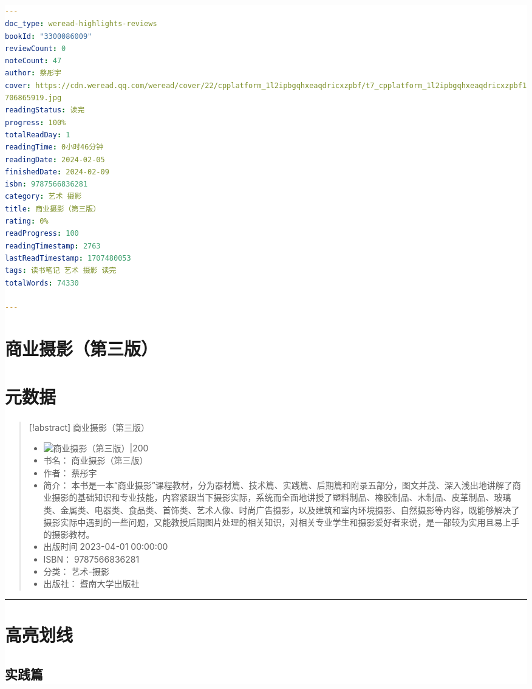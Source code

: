 ```yaml
---
doc_type: weread-highlights-reviews
bookId: "3300086009"
reviewCount: 0
noteCount: 47
author: 蔡彤宇
cover: https://cdn.weread.qq.com/weread/cover/22/cpplatform_1l2ipbgqhxeaqdricxzpbf/t7_cpplatform_1l2ipbgqhxeaqdricxzpbf1706865919.jpg
readingStatus: 读完
progress: 100%
totalReadDay: 1
readingTime: 0小时46分钟
readingDate: 2024-02-05
finishedDate: 2024-02-09
isbn: 9787566836281
category: 艺术 摄影
title: 商业摄影（第三版）
rating: 0%
readProgress: 100
readingTimestamp: 2763
lastReadTimestamp: 1707480053
tags: 读书笔记 艺术 摄影 读完
totalWords: 74330

---
```


# 商业摄影（第三版）

# 元数据
> [!abstract] 商业摄影（第三版）
> - ![ 商业摄影（第三版）|200](https://cdn.weread.qq.com/weread/cover/22/cpplatform_1l2ipbgqhxeaqdricxzpbf/t7_cpplatform_1l2ipbgqhxeaqdricxzpbf1706865919.jpg)
> - 书名： 商业摄影（第三版）
> - 作者： 蔡彤宇
> - 简介： 本书是一本“商业摄影”课程教材，分为器材篇、技术篇、实践篇、后期篇和附录五部分，图文并茂、深入浅出地讲解了商业摄影的基础知识和专业技能，内容紧跟当下摄影实际，系统而全面地讲授了塑料制品、橡胶制品、木制品、皮革制品、玻璃类、金属类、电器类、食品类、首饰类、艺术人像、时尚广告摄影，以及建筑和室内环境摄影、自然摄影等内容，既能够解决了摄影实际中遇到的一些问题，又能教授后期图片处理的相关知识，对相关专业学生和摄影爱好者来说，是一部较为实用且易上手的摄影教材。
> - 出版时间 2023-04-01 00:00:00
> - ISBN： 9787566836281
> - 分类： 艺术-摄影
> - 出版社： 暨南大学出版社



---

# 高亮划线
## 实践篇

